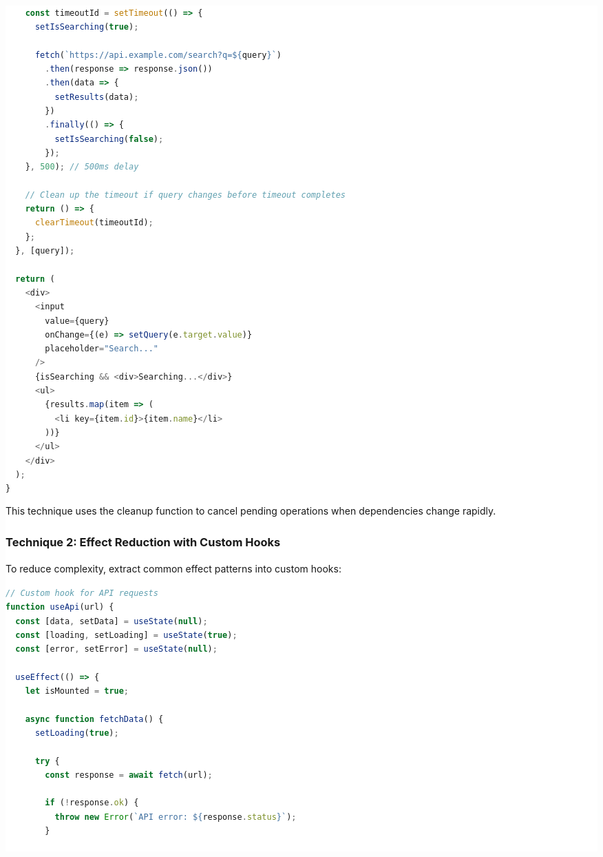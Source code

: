```javascript
    const timeoutId = setTimeout(() => {
      setIsSearching(true);
    
      fetch(`https://api.example.com/search?q=${query}`)
        .then(response => response.json())
        .then(data => {
          setResults(data);
        })
        .finally(() => {
          setIsSearching(false);
        });
    }, 500); // 500ms delay
  
    // Clean up the timeout if query changes before timeout completes
    return () => {
      clearTimeout(timeoutId);
    };
  }, [query]);
  
  return (
    <div>
      <input
        value={query}
        onChange={(e) => setQuery(e.target.value)}
        placeholder="Search..."
      />
      {isSearching && <div>Searching...</div>}
      <ul>
        {results.map(item => (
          <li key={item.id}>{item.name}</li>
        ))}
      </ul>
    </div>
  );
}
```

This technique uses the cleanup function to cancel pending operations when dependencies change rapidly.

### Technique 2: Effect Reduction with Custom Hooks

To reduce complexity, extract common effect patterns into custom hooks:

```javascript
// Custom hook for API requests
function useApi(url) {
  const [data, setData] = useState(null);
  const [loading, setLoading] = useState(true);
  const [error, setError] = useState(null);
  
  useEffect(() => {
    let isMounted = true;
  
    async function fetchData() {
      setLoading(true);
    
      try {
        const response = await fetch(url);
      
        if (!response.ok) {
          throw new Error(`API error: ${response.status}`);
        }
      
```